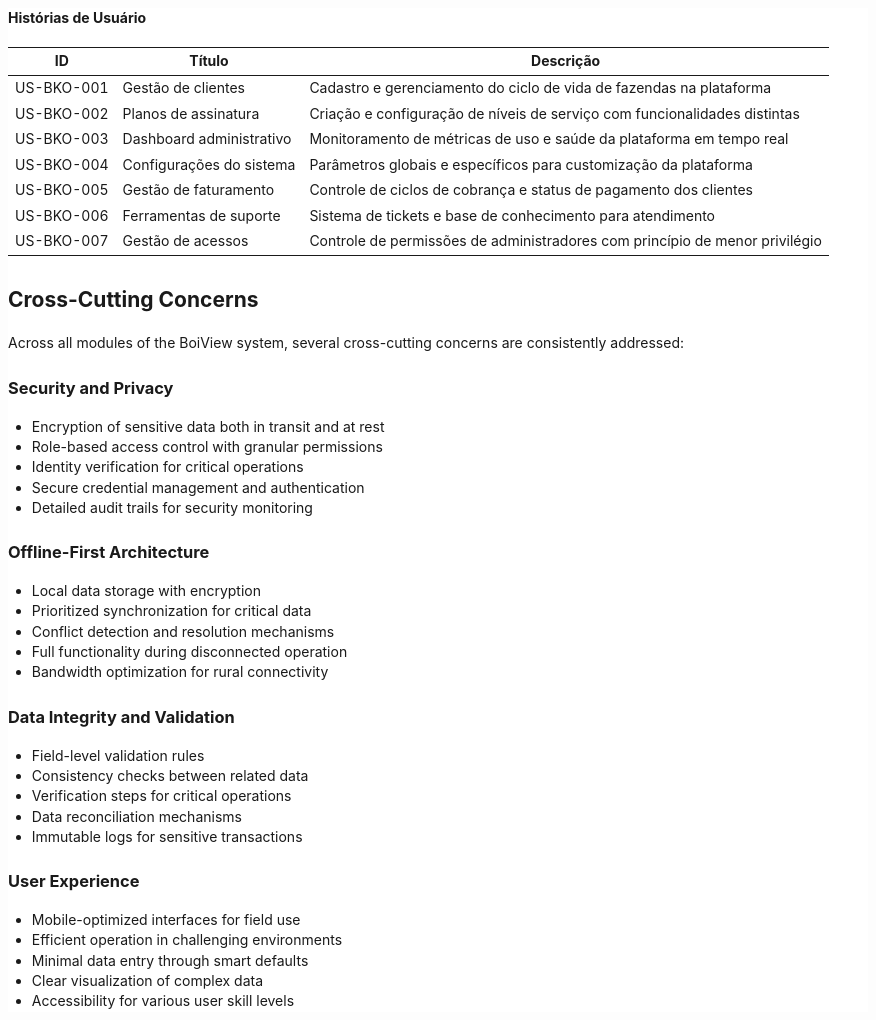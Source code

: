 #### Histórias de Usuário

| ID         | Título                   | Descrição                                                                   |
|------------|--------------------------|-----------------------------------------------------------------------------|
| US-BKO-001 | Gestão de clientes       | Cadastro e gerenciamento do ciclo de vida de fazendas na plataforma         |
| US-BKO-002 | Planos de assinatura     | Criação e configuração de níveis de serviço com funcionalidades distintas   |
| US-BKO-003 | Dashboard administrativo | Monitoramento de métricas de uso e saúde da plataforma em tempo real        |
| US-BKO-004 | Configurações do sistema | Parâmetros globais e específicos para customização da plataforma            |
| US-BKO-005 | Gestão de faturamento    | Controle de ciclos de cobrança e status de pagamento dos clientes           |
| US-BKO-006 | Ferramentas de suporte   | Sistema de tickets e base de conhecimento para atendimento                  |
| US-BKO-007 | Gestão de acessos        | Controle de permissões de administradores com princípio de menor privilégio |

## Cross-Cutting Concerns

Across all modules of the BoiView system, several cross-cutting concerns are consistently addressed:

### Security and Privacy

- Encryption of sensitive data both in transit and at rest
- Role-based access control with granular permissions
- Identity verification for critical operations
- Secure credential management and authentication
- Detailed audit trails for security monitoring

### Offline-First Architecture

- Local data storage with encryption
- Prioritized synchronization for critical data
- Conflict detection and resolution mechanisms
- Full functionality during disconnected operation
- Bandwidth optimization for rural connectivity

### Data Integrity and Validation

- Field-level validation rules
- Consistency checks between related data
- Verification steps for critical operations
- Data reconciliation mechanisms
- Immutable logs for sensitive transactions

### User Experience

- Mobile-optimized interfaces for field use
- Efficient operation in challenging environments
- Minimal data entry through smart defaults
- Clear visualization of complex data
- Accessibility for various user skill levels
